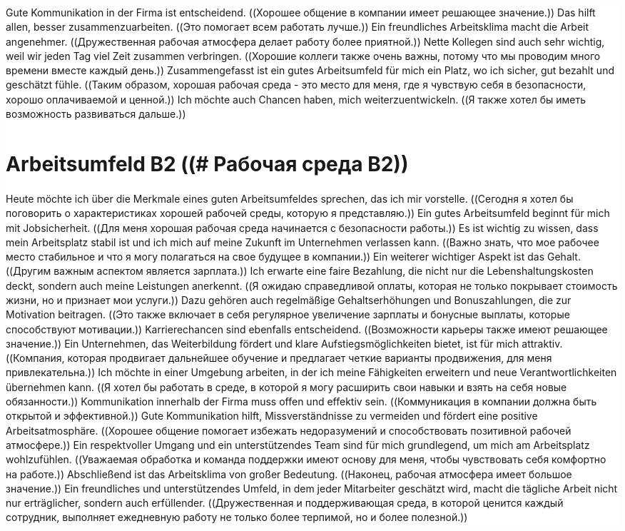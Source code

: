 Gute Kommunikation in der Firma ist entscheidend. ((Хорошее общение в компании имеет решающее значение.))
Das hilft allen, besser zusammenzuarbeiten. ((Это помогает всем работать лучше.))
Ein freundliches Arbeitsklima macht die Arbeit angenehmer. ((Дружественная рабочая атмосфера делает работу более приятной.))
Nette Kollegen sind auch sehr wichtig, weil wir jeden Tag viel Zeit zusammen verbringen. ((Хорошие коллеги также очень важны, потому что мы проводим много времени вместе каждый день.))
Zusammengefasst ist ein gutes Arbeitsumfeld für mich ein Platz, wo ich sicher, gut bezahlt und geschätzt fühle. ((Таким образом, хорошая рабочая среда - это место для меня, где я чувствую себя в безопасности, хорошо оплачиваемой и ценной.))
Ich möchte auch Chancen haben, mich weiterzuentwickeln. ((Я также хотел бы иметь возможность развиваться дальше.))
# Arbeitsumfeld B2 ((# Рабочая среда B2))
Heute möchte ich über die Merkmale eines guten Arbeitsumfeldes sprechen, das ich mir vorstelle. ((Сегодня я хотел бы поговорить о характеристиках хорошей рабочей среды, которую я представляю.))
Ein gutes Arbeitsumfeld beginnt für mich mit Job­sicherheit. ((Для меня хорошая рабочая среда начинается с безопасности работы.))
Es ist wichtig zu wissen, dass mein Arbeitsplatz stabil ist und ich mich auf meine Zukunft im Unternehmen verlassen kann. ((Важно знать, что мое рабочее место стабильное и что я могу полагаться на свое будущее в компании.))
Ein weiterer wichtiger Aspekt ist das Gehalt. ((Другим важным аспектом является зарплата.))
Ich erwarte eine faire Bezahlung, die nicht nur die Lebenshaltungskosten deckt, sondern auch meine Leistungen anerkennt. ((Я ожидаю справедливой оплаты, которая не только покрывает стоимость жизни, но и признает мои услуги.))
Dazu gehören auch regelmäßige Gehaltserhöhungen und Bonuszahlungen, die zur Motivation beitragen. ((Это также включает в себя регулярное увеличение зарплаты и бонусные выплаты, которые способствуют мотивации.))
Karrierechancen sind ebenfalls entscheidend. ((Возможности карьеры также имеют решающее значение.))
Ein Unternehmen, das Weiterbildung fördert und klare Aufstiegsmöglichkeiten bietet, ist für mich attraktiv. ((Компания, которая продвигает дальнейшее обучение и предлагает четкие варианты продвижения, для меня привлекательна.))
Ich möchte in einer Umgebung arbeiten, in der ich meine Fähigkeiten erweitern und neue Verantwortlichkeiten übernehmen kann. ((Я хотел бы работать в среде, в которой я могу расширить свои навыки и взять на себя новые обязанности.))
Kommunikation innerhalb der Firma muss offen und effektiv sein. ((Коммуникация в компании должна быть открытой и эффективной.))
Gute Kommunikation hilft, Missverständnisse zu vermeiden und fördert eine positive Arbeitsatmosphäre. ((Хорошее общение помогает избежать недоразумений и способствовать позитивной рабочей атмосфере.))
Ein respektvoller Umgang und ein unterstützendes Team sind für mich grundlegend, um mich am Arbeitsplatz wohlzufühlen. ((Уважаемая обработка и команда поддержки имеют основу для меня, чтобы чувствовать себя комфортно на работе.))
Abschließend ist das Arbeitsklima von großer Bedeutung. ((Наконец, рабочая атмосфера имеет большое значение.))
Ein freundliches und unterstützendes Umfeld, in dem jeder Mitarbeiter geschätzt wird, macht die tägliche Arbeit nicht nur erträglicher, sondern auch erfüllender. ((Дружественная и поддерживающая среда, в которой ценится каждый сотрудник, выполняет ежедневную работу не только более терпимой, но и более полезной.))
